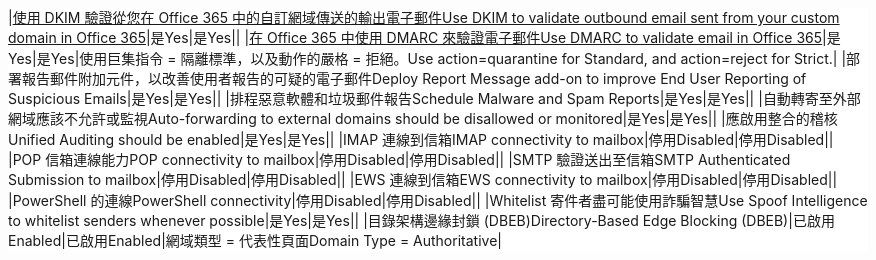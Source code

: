 |[<span data-ttu-id="b93a3-372">使用 DKIM 驗證從您在 Office 365 中的自訂網域傳送的輸出電子郵件</span><span class="sxs-lookup"><span data-stu-id="b93a3-372">Use DKIM to validate outbound email sent from your custom domain in Office 365</span></span>](use-dkim-to-validate-outbound-email.md)|<span data-ttu-id="b93a3-373">是</span><span class="sxs-lookup"><span data-stu-id="b93a3-373">Yes</span></span>|<span data-ttu-id="b93a3-374">是</span><span class="sxs-lookup"><span data-stu-id="b93a3-374">Yes</span></span>||
|[<span data-ttu-id="b93a3-375">在 Office 365 中使用 DMARC 來驗證電子郵件</span><span class="sxs-lookup"><span data-stu-id="b93a3-375">Use DMARC to validate email in Office 365</span></span>](use-dmarc-to-validate-email.md)|<span data-ttu-id="b93a3-376">是</span><span class="sxs-lookup"><span data-stu-id="b93a3-376">Yes</span></span>|<span data-ttu-id="b93a3-377">是</span><span class="sxs-lookup"><span data-stu-id="b93a3-377">Yes</span></span>|<span data-ttu-id="b93a3-378">使用巨集指令 = 隔離標準，以及動作的嚴格 = 拒絕。</span><span class="sxs-lookup"><span data-stu-id="b93a3-378">Use action=quarantine for Standard, and action=reject for Strict.</span></span>|
|<span data-ttu-id="b93a3-379">部署報告郵件附加元件，以改善使用者報告的可疑的電子郵件</span><span class="sxs-lookup"><span data-stu-id="b93a3-379">Deploy Report Message add-on to improve End User Reporting of Suspicious Emails</span></span>|<span data-ttu-id="b93a3-380">是</span><span class="sxs-lookup"><span data-stu-id="b93a3-380">Yes</span></span>|<span data-ttu-id="b93a3-381">是</span><span class="sxs-lookup"><span data-stu-id="b93a3-381">Yes</span></span>||
|<span data-ttu-id="b93a3-382">排程惡意軟體和垃圾郵件報告</span><span class="sxs-lookup"><span data-stu-id="b93a3-382">Schedule Malware and Spam Reports</span></span>|<span data-ttu-id="b93a3-383">是</span><span class="sxs-lookup"><span data-stu-id="b93a3-383">Yes</span></span>|<span data-ttu-id="b93a3-384">是</span><span class="sxs-lookup"><span data-stu-id="b93a3-384">Yes</span></span>||
|<span data-ttu-id="b93a3-385">自動轉寄至外部網域應該不允許或監視</span><span class="sxs-lookup"><span data-stu-id="b93a3-385">Auto-forwarding to external domains should be disallowed or monitored</span></span>|<span data-ttu-id="b93a3-386">是</span><span class="sxs-lookup"><span data-stu-id="b93a3-386">Yes</span></span>|<span data-ttu-id="b93a3-387">是</span><span class="sxs-lookup"><span data-stu-id="b93a3-387">Yes</span></span>||
|<span data-ttu-id="b93a3-388">應啟用整合的稽核</span><span class="sxs-lookup"><span data-stu-id="b93a3-388">Unified Auditing should be enabled</span></span>|<span data-ttu-id="b93a3-389">是</span><span class="sxs-lookup"><span data-stu-id="b93a3-389">Yes</span></span>|<span data-ttu-id="b93a3-390">是</span><span class="sxs-lookup"><span data-stu-id="b93a3-390">Yes</span></span>||
|<span data-ttu-id="b93a3-391">IMAP 連線到信箱</span><span class="sxs-lookup"><span data-stu-id="b93a3-391">IMAP connectivity to mailbox</span></span>|<span data-ttu-id="b93a3-392">停用</span><span class="sxs-lookup"><span data-stu-id="b93a3-392">Disabled</span></span>|<span data-ttu-id="b93a3-393">停用</span><span class="sxs-lookup"><span data-stu-id="b93a3-393">Disabled</span></span>||
|<span data-ttu-id="b93a3-394">POP 信箱連線能力</span><span class="sxs-lookup"><span data-stu-id="b93a3-394">POP connectivity to mailbox</span></span>|<span data-ttu-id="b93a3-395">停用</span><span class="sxs-lookup"><span data-stu-id="b93a3-395">Disabled</span></span>|<span data-ttu-id="b93a3-396">停用</span><span class="sxs-lookup"><span data-stu-id="b93a3-396">Disabled</span></span>||
|<span data-ttu-id="b93a3-397">SMTP 驗證送出至信箱</span><span class="sxs-lookup"><span data-stu-id="b93a3-397">SMTP Authenticated Submission to mailbox</span></span>|<span data-ttu-id="b93a3-398">停用</span><span class="sxs-lookup"><span data-stu-id="b93a3-398">Disabled</span></span>|<span data-ttu-id="b93a3-399">停用</span><span class="sxs-lookup"><span data-stu-id="b93a3-399">Disabled</span></span>||
|<span data-ttu-id="b93a3-400">EWS 連線到信箱</span><span class="sxs-lookup"><span data-stu-id="b93a3-400">EWS connectivity to mailbox</span></span>|<span data-ttu-id="b93a3-401">停用</span><span class="sxs-lookup"><span data-stu-id="b93a3-401">Disabled</span></span>|<span data-ttu-id="b93a3-402">停用</span><span class="sxs-lookup"><span data-stu-id="b93a3-402">Disabled</span></span>||
|<span data-ttu-id="b93a3-403">PowerShell 的連線</span><span class="sxs-lookup"><span data-stu-id="b93a3-403">PowerShell connectivity</span></span>|<span data-ttu-id="b93a3-404">停用</span><span class="sxs-lookup"><span data-stu-id="b93a3-404">Disabled</span></span>|<span data-ttu-id="b93a3-405">停用</span><span class="sxs-lookup"><span data-stu-id="b93a3-405">Disabled</span></span>||
|<span data-ttu-id="b93a3-406">Whitelist 寄件者盡可能使用詐騙智慧</span><span class="sxs-lookup"><span data-stu-id="b93a3-406">Use Spoof Intelligence to whitelist senders whenever possible</span></span>|<span data-ttu-id="b93a3-407">是</span><span class="sxs-lookup"><span data-stu-id="b93a3-407">Yes</span></span>|<span data-ttu-id="b93a3-408">是</span><span class="sxs-lookup"><span data-stu-id="b93a3-408">Yes</span></span>||
|<span data-ttu-id="b93a3-409">目錄架構邊緣封鎖 (DBEB)</span><span class="sxs-lookup"><span data-stu-id="b93a3-409">Directory-Based Edge Blocking (DBEB)</span></span>|<span data-ttu-id="b93a3-410">已啟用</span><span class="sxs-lookup"><span data-stu-id="b93a3-410">Enabled</span></span>|<span data-ttu-id="b93a3-411">已啟用</span><span class="sxs-lookup"><span data-stu-id="b93a3-411">Enabled</span></span>|<span data-ttu-id="b93a3-412">網域類型 = 代表性頁面</span><span class="sxs-lookup"><span data-stu-id="b93a3-412">Domain Type = Authoritative</span></span>|